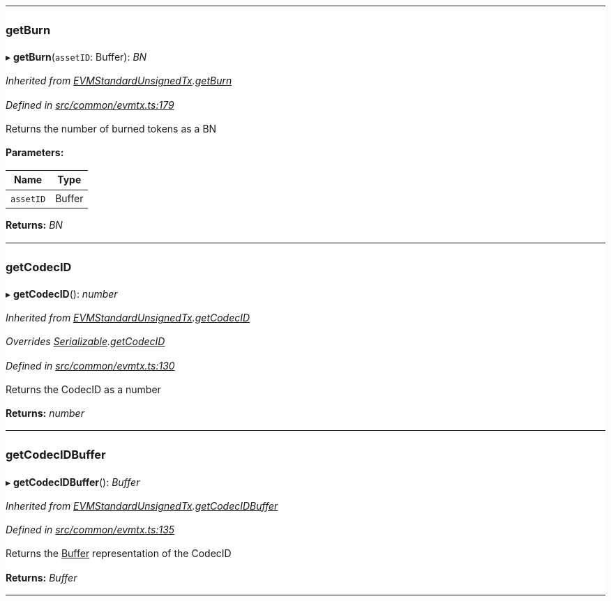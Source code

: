 ___

###  getBurn

▸ **getBurn**(`assetID`: Buffer): *BN*

*Inherited from [EVMStandardUnsignedTx](common_transactions.evmstandardunsignedtx.md).[getBurn](common_transactions.evmstandardunsignedtx.md#getburn)*

*Defined in [src/common/evmtx.ts:179](https://github.com/ava-labs/avalanchejs/blob/cfff19f/src/common/evmtx.ts#L179)*

Returns the number of burned tokens as a BN

**Parameters:**

Name | Type |
------ | ------ |
`assetID` | Buffer |

**Returns:** *BN*

___

###  getCodecID

▸ **getCodecID**(): *number*

*Inherited from [EVMStandardUnsignedTx](common_transactions.evmstandardunsignedtx.md).[getCodecID](common_transactions.evmstandardunsignedtx.md#getcodecid)*

*Overrides [Serializable](utils_serialization.serializable.md).[getCodecID](utils_serialization.serializable.md#getcodecid)*

*Defined in [src/common/evmtx.ts:130](https://github.com/ava-labs/avalanchejs/blob/cfff19f/src/common/evmtx.ts#L130)*

Returns the CodecID as a number

**Returns:** *number*

___

###  getCodecIDBuffer

▸ **getCodecIDBuffer**(): *Buffer*

*Inherited from [EVMStandardUnsignedTx](common_transactions.evmstandardunsignedtx.md).[getCodecIDBuffer](common_transactions.evmstandardunsignedtx.md#getcodecidbuffer)*

*Defined in [src/common/evmtx.ts:135](https://github.com/ava-labs/avalanchejs/blob/cfff19f/src/common/evmtx.ts#L135)*

Returns the [Buffer](https://github.com/feross/buffer) representation of the CodecID

**Returns:** *Buffer*

___
